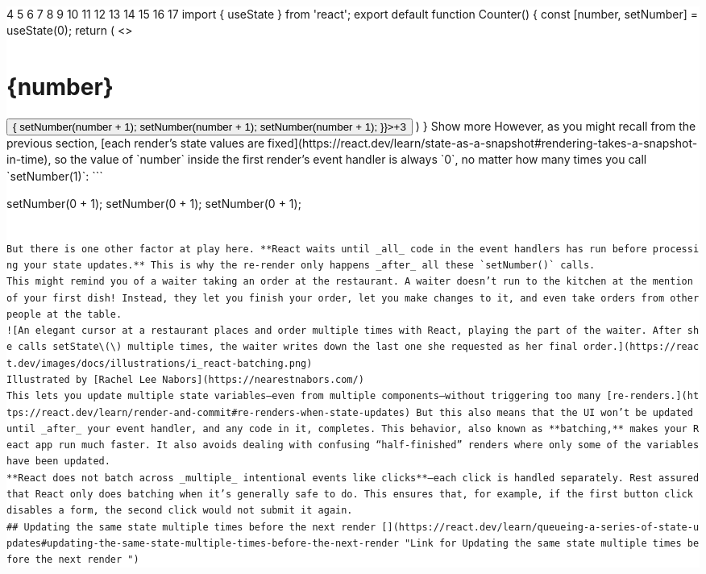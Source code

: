 4
5
6
7
8
9
10
11
12
13
14
15
16
17
import { useState } from 'react';
export default function Counter() {
const [number, setNumber] = useState(0);
return (
<>
<h1>{number}</h1>
<button onClick={() => {
setNumber(number + 1);
setNumber(number + 1);
setNumber(number + 1);
}}>+3</button>
</>
)
}
Show more
However, as you might recall from the previous section, [each render’s state values are fixed](https://react.dev/learn/state-as-a-snapshot#rendering-takes-a-snapshot-in-time), so the value of `number` inside the first render’s event handler is always `0`, no matter how many times you call `setNumber(1)`:
```

setNumber(0 + 1);
setNumber(0 + 1);
setNumber(0 + 1);

```

But there is one other factor at play here. **React waits until _all_ code in the event handlers has run before processing your state updates.** This is why the re-render only happens _after_ all these `setNumber()` calls.
This might remind you of a waiter taking an order at the restaurant. A waiter doesn’t run to the kitchen at the mention of your first dish! Instead, they let you finish your order, let you make changes to it, and even take orders from other people at the table.
![An elegant cursor at a restaurant places and order multiple times with React, playing the part of the waiter. After she calls setState\(\) multiple times, the waiter writes down the last one she requested as her final order.](https://react.dev/images/docs/illustrations/i_react-batching.png)
Illustrated by [Rachel Lee Nabors](https://nearestnabors.com/)
This lets you update multiple state variables—even from multiple components—without triggering too many [re-renders.](https://react.dev/learn/render-and-commit#re-renders-when-state-updates) But this also means that the UI won’t be updated until _after_ your event handler, and any code in it, completes. This behavior, also known as **batching,** makes your React app run much faster. It also avoids dealing with confusing “half-finished” renders where only some of the variables have been updated.
**React does not batch across _multiple_ intentional events like clicks**—each click is handled separately. Rest assured that React only does batching when it’s generally safe to do. This ensures that, for example, if the first button click disables a form, the second click would not submit it again.
## Updating the same state multiple times before the next render [](https://react.dev/learn/queueing-a-series-of-state-updates#updating-the-same-state-multiple-times-before-the-next-render "Link for Updating the same state multiple times before the next render ")